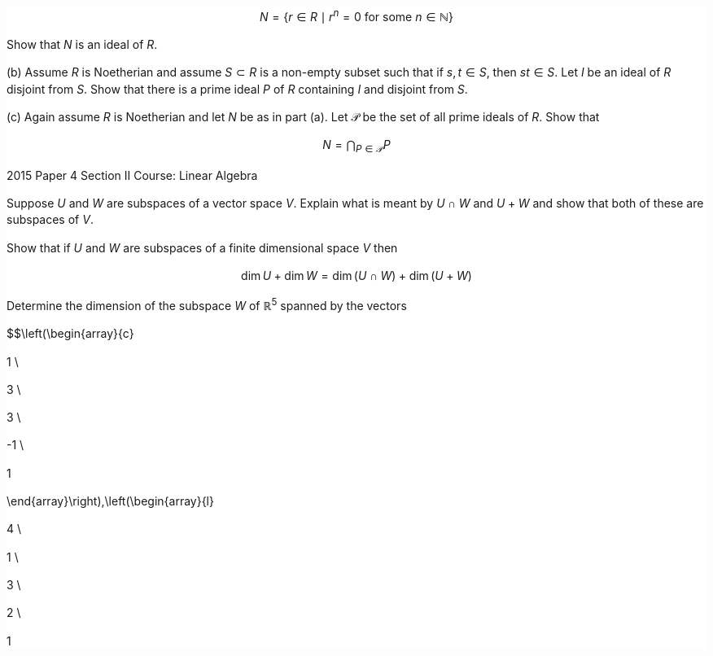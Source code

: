 

$$N=\left\{r \in R \mid r^{n}=0 \text { for some } n \in \mathbb{N}\right\}$$



Show that $N$ is an ideal of $R$.



(b) Assume $R$ is Noetherian and assume $S \subset R$ is a non-empty subset such that if $s, t \in S$, then $s t \in S$. Let $I$ be an ideal of $R$ disjoint from $S$. Show that there is a prime ideal $P$ of $R$ containing $I$ and disjoint from $S$.



(c) Again assume $R$ is Noetherian and let $N$ be as in part (a). Let $\mathcal{P}$ be the set of all prime ideals of $R$. Show that



$$N=\bigcap_{P \in \mathcal{P}} P$$


2015 Paper 4 Section II Course: Linear Algebra





Suppose $U$ and $W$ are subspaces of a vector space $V$. Explain what is meant by $U \cap W$ and $U+W$ and show that both of these are subspaces of $V$.



Show that if $U$ and $W$ are subspaces of a finite dimensional space $V$ then



$$\operatorname{dim} U+\operatorname{dim} W=\operatorname{dim}(U \cap W)+\operatorname{dim}(U+W)$$



Determine the dimension of the subspace $W$ of $\mathbb{R}^{5}$ spanned by the vectors



$$\left(\begin{array}{c}

1 \\

3 \\

3 \\

-1 \\

1

\end{array}\right),\left(\begin{array}{l}

4 \\

1 \\

3 \\

2 \\

1

